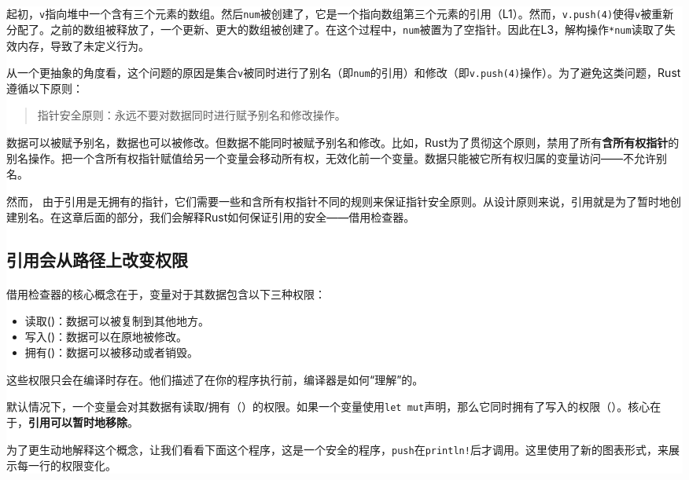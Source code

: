</div>
</template>
</Wrapper>

起初，`v`指向堆中一个含有三个元素的数组。然后`num`被创建了，它是一个指向数组第三个元素的引用（L1）。然而，`v.push(4)`使得`v`被重新分配了。之前的数组被释放了，一个更新、更大的数组被创建了。在这个过程中，`num`被置为了空指针。因此在L3，解构操作`*num`读取了失效内存，导致了未定义行为。

从一个更抽象的角度看，这个问题的原因是集合`v`被同时进行了别名（即`num`的引用）和修改（即`v.push(4)`操作）。为了避免这类问题，Rust遵循以下原则：

>指针安全原则：永远不要对数据同时进行赋予别名和修改操作。

数据可以被赋予别名，数据也可以被修改。但数据不能同时被赋予别名和修改。比如，Rust为了贯彻这个原则，禁用了所有**含所有权指针**的别名操作。把一个含所有权指针赋值给另一个变量会移动所有权，无效化前一个变量。数据只能被它所有权归属的变量访问——不允许别名。

然而， 由于引用是无拥有的指针，它们需要一些和含所有权指针不同的规则来保证指针安全原则。从设计原则来说，引用就是为了暂时地创建别名。在这章后面的部分，我们会解释Rust如何保证引用的安全——借用检查器。

## 引用会从路径上改变权限

借用检查器的核心概念在于，变量对于其数据包含以下三种权限：

- 读取(<R />)：数据可以被复制到其他地方。
- 写入(<W />)：数据可以在原地被修改。
- 拥有(<O />)：数据可以被移动或者销毁。

这些权限只会在编译时存在。他们描述了在你的程序执行前，编译器是如何“理解”的。

默认情况下，一个变量会对其数据有读取/拥有（<R /><O />）的权限。如果一个变量使用`let mut`声明，那么它同时拥有了写入的权限（<W />）。核心在于，**引用可以暂时地移除**。

为了更生动地解释这个概念，让我们看看下面这个程序，这是一个安全的程序，`push`在`println!`后才调用。这里使用了新的图表形式，来展示每一行的权限变化。

<ShikiCode
  :inserter="({ line, before, after }) => {
    if (!after) {
      switch (line) {
      case 0: return h(LetterTable, { perms: [{ var: 'v', operation: 'g', P: 'p' }] });
      case 1: return h(
        LetterTable,
        {
          perms: [
            { var: 'v', operation: 'b', P: [null, 's', 's'] },
            { var: 'num', operation: 'g', P: ['p', 'e', 'p'] },
            { var: '*num', operation: 'g', P: ['p', 'e', 'e'] },
          ],
        },
      );
      case 2: return h(
        LetterTable,
        {
          perms: [
            { var: 'v', operation: 'r', P: [null, 'p', 'p'] },
            { var: 'num', operation: 'l', P: ['s', 'e', 's'] },
            { var: '*num', operation: 'l', P: ['s', 'e', 'e'] },
          ],
        },
      );
      case 3:
        return h(LetterTable, { perms: [{ var: 'v', operation: 'l', P: 's' }] });
      }
    }
  }"
  :init-code="() => ({ lang: 'rust', code: `let mut v: Vec<i32> = vec![1, 2, 3];
let num: &i13 = &v[2];
println!(&quot;Third element is {}&quot;, *num);
v.push(4);` })"
/>
